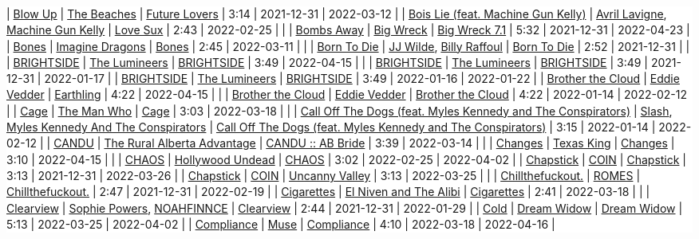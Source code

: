| [Blow Up](https://open.spotify.com/track/15QRTlfRG3ml7JcPBrhOv3) | [The Beaches](https://open.spotify.com/artist/6ws5XBA70XgeBpnLZhQBoy) | [Future Lovers](https://open.spotify.com/album/3K7DCfTlYqTxV5UXJqUyr4) | 3:14 | 2021-12-31 | 2022-03-12 |
| [Bois Lie \(feat\. Machine Gun Kelly\)](https://open.spotify.com/track/3heq3nQ3JMqOFXBwuuLyFb) | [Avril Lavigne](https://open.spotify.com/artist/0p4nmQO2msCgU4IF37Wi3j), [Machine Gun Kelly](https://open.spotify.com/artist/6TIYQ3jFPwQSRmorSezPxX) | [Love Sux](https://open.spotify.com/album/5pkQpJAHxy9BzwA7E1UWxF) | 2:43 | 2022-02-25 |  |
| [Bombs Away](https://open.spotify.com/track/72Xa1iPkKwuHCepobKLZt4) | [Big Wreck](https://open.spotify.com/artist/557SGrCJ59ysjCE1xjVZbS) | [Big Wreck 7.1](https://open.spotify.com/album/6fF0RwxKsajChTSJrHsZLN) | 5:32 | 2021-12-31 | 2022-04-23 |
| [Bones](https://open.spotify.com/track/0HqZX76SFLDz2aW8aiqi7G) | [Imagine Dragons](https://open.spotify.com/artist/53XhwfbYqKCa1cC15pYq2q) | [Bones](https://open.spotify.com/album/1Q9SnHWPNEjVM0LrBFvJ1q) | 2:45 | 2022-03-11 |  |
| [Born To Die](https://open.spotify.com/track/54F7uOTyfsusa19TjEcHW9) | [JJ Wilde](https://open.spotify.com/artist/1pLZeUSXJwVVJSPhmBSwf6), [Billy Raffoul](https://open.spotify.com/artist/5gw5ANPCVcxU0maLiGRzzP) | [Born To Die](https://open.spotify.com/album/4P19H9TULgF2zUxNGPkBoK) | 2:52 | 2021-12-31 |  |
| [BRIGHTSIDE](https://open.spotify.com/track/1TX0ImiGMYiikRash29a2b) | [The Lumineers](https://open.spotify.com/artist/16oZKvXb6WkQlVAjwo2Wbg) | [BRIGHTSIDE](https://open.spotify.com/album/35oJ7lIOHpQtRxr4QiCK5j) | 3:49 | 2022-04-15 |  |
| [BRIGHTSIDE](https://open.spotify.com/track/2mdkcujPED7xhV2MTtjYnD) | [The Lumineers](https://open.spotify.com/artist/16oZKvXb6WkQlVAjwo2Wbg) | [BRIGHTSIDE](https://open.spotify.com/album/1rN1O6lNjyw1P3SNs3KZzs) | 3:49 | 2021-12-31 | 2022-01-17 |
| [BRIGHTSIDE](https://open.spotify.com/track/55yQgka1wuEeSmrpW8NeG2) | [The Lumineers](https://open.spotify.com/artist/16oZKvXb6WkQlVAjwo2Wbg) | [BRIGHTSIDE](https://open.spotify.com/album/3K8XmeN3jQvl6reRJcfakL) | 3:49 | 2022-01-16 | 2022-01-22 |
| [Brother the Cloud](https://open.spotify.com/track/3SQeF7y4ZKFaHiLkfw6CnW) | [Eddie Vedder](https://open.spotify.com/artist/0mXTJETA4XUa12MmmXxZJh) | [Earthling](https://open.spotify.com/album/47mMVL72wEPG0li4VTtHzM) | 4:22 | 2022-04-15 |  |
| [Brother the Cloud](https://open.spotify.com/track/5anYF2hAddGXTmeHufKsHN) | [Eddie Vedder](https://open.spotify.com/artist/0mXTJETA4XUa12MmmXxZJh) | [Brother the Cloud](https://open.spotify.com/album/6vygZxPOmQG8x2vIDHUPaB) | 4:22 | 2022-01-14 | 2022-02-12 |
| [Cage](https://open.spotify.com/track/7kxNZfIrJ3dxND0yWBEPrS) | [The Man Who](https://open.spotify.com/artist/1wLFDPkWkMl7bNZvhmhxsG) | [Cage](https://open.spotify.com/album/48IE5IgYci5jGXcnEY8Q2r) | 3:03 | 2022-03-18 |  |
| [Call Off The Dogs \(feat\. Myles Kennedy and The Conspirators\)](https://open.spotify.com/track/4Ejf3NzTDbWdRGdjDq3KG4) | [Slash](https://open.spotify.com/artist/4Cqia9vrAbm7ANXbJGXsTE), [Myles Kennedy And The Conspirators](https://open.spotify.com/artist/1J0FSEQhWSMHcYqaapIjY6) | [Call Off The Dogs \(feat\. Myles Kennedy and The Conspirators\)](https://open.spotify.com/album/0Vsst77tIiNqNmCUvizQDG) | 3:15 | 2022-01-14 | 2022-02-12 |
| [CANDU](https://open.spotify.com/track/0XWsMu0KI7l1TdoCyoqCmI) | [The Rural Alberta Advantage](https://open.spotify.com/artist/0v6gOfGBclTSGu6agfXb23) | [CANDU :: AB Bride](https://open.spotify.com/album/1AH4y5LvN3Fv3MT2VqppFA) | 3:39 | 2022-03-14 |  |
| [Changes](https://open.spotify.com/track/59cS8qsSylHFJAdIo2QSnt) | [Texas King](https://open.spotify.com/artist/55GkrWxCOER93qGLMiX2cj) | [Changes](https://open.spotify.com/album/51Oc9zA07RUPajQqvFUQib) | 3:10 | 2022-04-15 |  |
| [CHAOS](https://open.spotify.com/track/7MKG6MvGpmE8qkdzXS4Rfe) | [Hollywood Undead](https://open.spotify.com/artist/0CEFCo8288kQU7mJi25s6E) | [CHAOS](https://open.spotify.com/album/1KOFi5BG2eDs7oomy6tMxW) | 3:02 | 2022-02-25 | 2022-04-02 |
| [Chapstick](https://open.spotify.com/track/2c0NslS6dfGp1LT1iXbqyS) | [COIN](https://open.spotify.com/artist/0ZxZlO7oWCSYMXhehpyMvE) | [Chapstick](https://open.spotify.com/album/4AspTebwxBeNJHCWzBWrC9) | 3:13 | 2021-12-31 | 2022-03-26 |
| [Chapstick](https://open.spotify.com/track/4kgZryM9RH7aEkkaNLDWu2) | [COIN](https://open.spotify.com/artist/0ZxZlO7oWCSYMXhehpyMvE) | [Uncanny Valley](https://open.spotify.com/album/1XiXoTQLk4xjyZ4Dz4B4ob) | 3:13 | 2022-03-25 |  |
| [Chillthefuckout.](https://open.spotify.com/track/5IaL7Dft0IRhwaz4royvg7) | [ROMES](https://open.spotify.com/artist/4b3MzzOReTrle64Pxc1r9g) | [Chillthefuckout.](https://open.spotify.com/album/35iLKz1x1VW4q6mt6Zfk3u) | 2:47 | 2021-12-31 | 2022-02-19 |
| [Cigarettes](https://open.spotify.com/track/3USGHvjjLeMYZGc8qmIHLr) | [El Niven and The Alibi](https://open.spotify.com/artist/7yfhsUHVdBP34pBaYXRlZB) | [Cigarettes](https://open.spotify.com/album/5FrGeLERHZoYjxak8r6HAI) | 2:41 | 2022-03-18 |  |
| [Clearview](https://open.spotify.com/track/5GT7fRtPrfhjJScixSFdZW) | [Sophie Powers](https://open.spotify.com/artist/0hrMKLqgNEIemiF4Ag8dTI), [NOAHFINNCE](https://open.spotify.com/artist/6y7T3BaNMGAYgRbATEq4cM) | [Clearview](https://open.spotify.com/album/5SkKB1BbGRpD1EHKiXjHjg) | 2:44 | 2021-12-31 | 2022-01-29 |
| [Cold](https://open.spotify.com/track/1QivlVy4J2yWaCZ6RnWl70) | [Dream Widow](https://open.spotify.com/artist/3gmJYDVdrlGWWD5uVCUQOe) | [Dream Widow](https://open.spotify.com/album/2FfewmvnA0wctMD64KjOxP) | 5:13 | 2022-03-25 | 2022-04-02 |
| [Compliance](https://open.spotify.com/track/27hktiddJj63mK6gZAQp4q) | [Muse](https://open.spotify.com/artist/12Chz98pHFMPJEknJQMWvI) | [Compliance](https://open.spotify.com/album/6RDo0wdixcLsAyJY6YeWm0) | 4:10 | 2022-03-18 | 2022-04-16 |